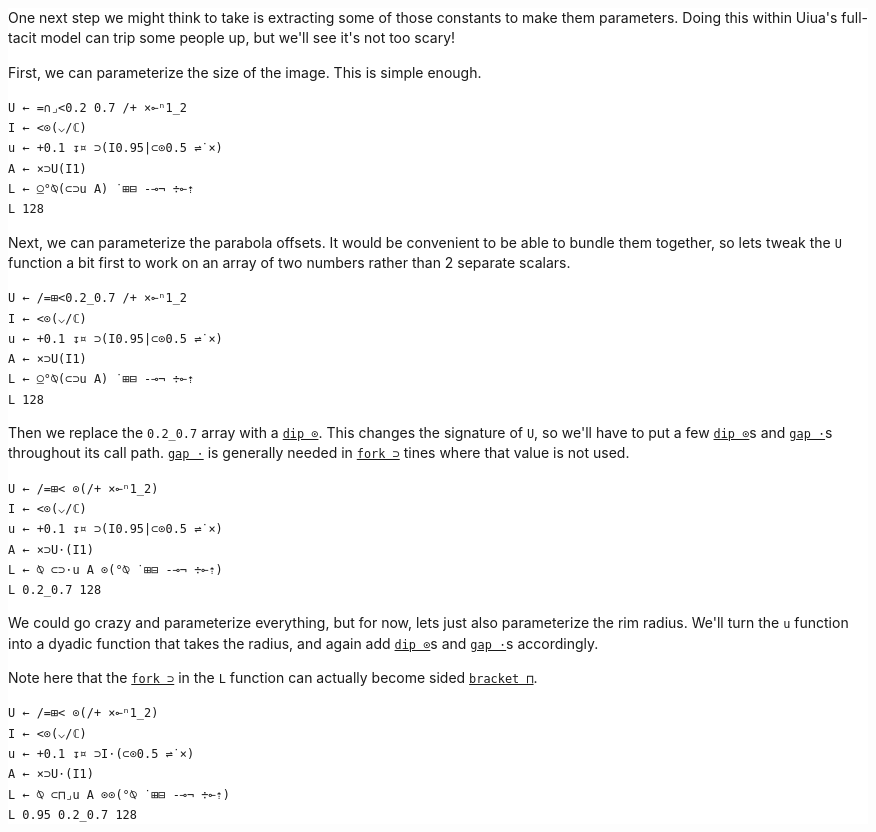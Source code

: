 One next step we might think to take is extracting some of those constants to make them parameters. Doing this within Uiua's full-tacit model can trip some people up, but we'll see it's not too scary!

First, we can parameterize the size of the image. This is simple enough.

```uiua
U ← =∩⌟<0.2 0.7 /+ ×⟜ⁿ1_2
I ← <⊙(⌵/ℂ)
u ← +0.1 ↧¤ ⊃(I0.95|⊂⊙0.5 ⇌˙×)
A ← ×⊃U(I1)
L ← ⍜°⍉(⊂⊃u A) ˙⊞⊟ -⊸¬ ÷⟜⇡
L 128
```

Next, we can parameterize the parabola offsets. It would be convenient to be able to bundle them together, so lets tweak the `U` function a bit first to work on an array of two numbers rather than 2 separate scalars.

```uiua
U ← /=⊞<0.2_0.7 /+ ×⟜ⁿ1_2
I ← <⊙(⌵/ℂ)
u ← +0.1 ↧¤ ⊃(I0.95|⊂⊙0.5 ⇌˙×)
A ← ×⊃U(I1)
L ← ⍜°⍉(⊂⊃u A) ˙⊞⊟ -⊸¬ ÷⟜⇡
L 128
```

Then we replace the `0.2_0.7` array with a [`dip ⊙`](https://uiua.org/docs/dip). This changes the signature of `U`, so we'll have to put a few [`dip ⊙`](https://uiua.org/docs/dip)s and [`gap ⋅`](https://uiua.org/docs/gap)s throughout its call path. [`gap ⋅`](https://uiua.org/docs/gap) is generally needed in [`fork ⊃`](https://uiua.org/docs/fork) tines where that value is not used.

```uiua
U ← /=⊞< ⊙(/+ ×⟜ⁿ1_2)
I ← <⊙(⌵/ℂ)
u ← +0.1 ↧¤ ⊃(I0.95|⊂⊙0.5 ⇌˙×)
A ← ×⊃U⋅(I1)
L ← ⍉ ⊂⊃⋅u A ⊙(°⍉ ˙⊞⊟ -⊸¬ ÷⟜⇡)
L 0.2_0.7 128
```

We could go crazy and parameterize everything, but for now, lets just also parameterize the rim radius. We'll turn the `u` function into a dyadic function that takes the radius, and again add [`dip ⊙`](https://uiua.org/docs/dip)s and [`gap ⋅`](https://uiua.org/docs/gap)s accordingly.

Note here that the [`fork ⊃`](https://uiua.org/docs/fork) in the `L` function can actually become sided [`bracket ⊓`](https://uiua.org/docs/bracket).

```uiua
U ← /=⊞< ⊙(/+ ×⟜ⁿ1_2)
I ← <⊙(⌵/ℂ)
u ← +0.1 ↧¤ ⊃I⋅(⊂⊙0.5 ⇌˙×)
A ← ×⊃U⋅(I1)
L ← ⍉ ⊂⊓⌟u A ⊙⊙(°⍉ ˙⊞⊟ -⊸¬ ÷⟜⇡)
L 0.95 0.2_0.7 128
```
